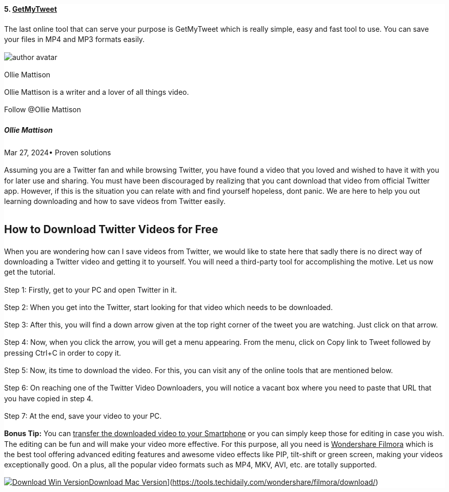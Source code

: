 #### 5\. [GetMyTweet](https://www.getmytweet.com/)

 The last online tool that can serve your purpose is GetMyTweet which is really simple, easy and fast tool to use. You can save your files in MP4 and MP3 formats easily.

![author avatar](https://images.wondershare.com/filmora/article-images/ollie-mattison.jpg)

Ollie Mattison

Ollie Mattison is a writer and a lover of all things video.

Follow @Ollie Mattison

##### Ollie Mattison

 Mar 27, 2024• Proven solutions

 Assuming you are a Twitter fan and while browsing Twitter, you have found a video that you loved and wished to have it with you for later use and sharing. You must have been discouraged by realizing that you cant download that video from official Twitter app. However, if this is the situation you can relate with and find yourself hopeless, dont panic. We are here to help you out learning downloading and how to save videos from Twitter easily.

## How to Download Twitter Videos for Free

 When you are wondering how can I save videos from Twitter, we would like to state here that sadly there is no direct way of downloading a Twitter video and getting it to yourself. You will need a third-party tool for accomplishing the motive. Let us now get the tutorial.

 Step 1: Firstly, get to your PC and open Twitter in it.

 Step 2: When you get into the Twitter, start looking for that video which needs to be downloaded.

 Step 3: After this, you will find a down arrow given at the top right corner of the tweet you are watching. Just click on that arrow.

 Step 4: Now, when you click the arrow, you will get a menu appearing. From the menu, click on Copy link to Tweet followed by pressing Ctrl+C in order to copy it.

 Step 5: Now, its time to download the video. For this, you can visit any of the online tools that are mentioned below.

 Step 6: On reaching one of the Twitter Video Downloaders, you will notice a vacant box where you need to paste that URL that you have copied in step 4.

 Step 7: At the end, save your video to your PC.

**Bonus Tip:** You can [transfer the downloaded video to your Smartphone](https://tools.techidaily.com/wondershare/filmora/download/) or you can simply keep those for editing in case you wish. The editing can be fun and will make your video more effective. For this purpose, all you need is [Wondershare Filmora](https://tools.techidaily.com/wondershare/filmora/download/) which is the best tool offering advanced editing features and awesome video effects like PIP, tilt-shift or green screen, making your videos exceptionally good. On a plus, all the popular video formats such as MP4, MKV, AVI, etc. are totally supported.

[![Download Win Version](https://images.wondershare.com/filmora/guide/download-btn-win.jpg)](https://tools.techidaily.com/wondershare/filmora/download/)[Download Mac Version](https://images.wondershare.com/filmora/guide/download-btn-mac.jpg)](https://tools.techidaily.com/wondershare/filmora/download/)
